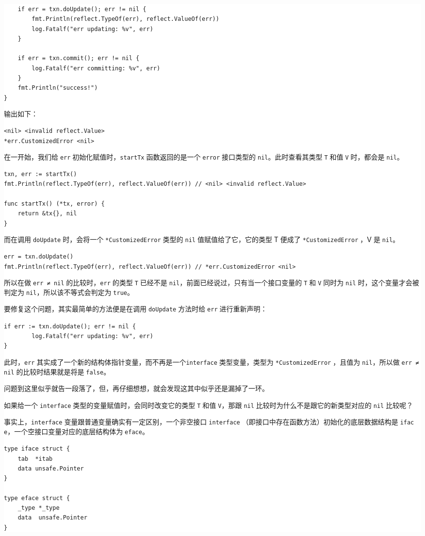     	if err = txn.doUpdate(); err != nil {
    		fmt.Println(reflect.TypeOf(err), reflect.ValueOf(err))
    		log.Fatalf("err updating: %v", err)
    	}
    
    	if err = txn.commit(); err != nil {
    		log.Fatalf("err committing: %v", err)
    	}
    	fmt.Println("success!")
    }
    

输出如下：

    <nil> <invalid reflect.Value>
    *err.CustomizedError <nil>
    

在一开始，我们给 `err` 初始化赋值时，`startTx` 函数返回的是一个 `error` 接口类型的 `nil`。此时查看其类型 `T` 和值 `V` 时，都会是 `nil`。

    txn, err := startTx()
    fmt.Println(reflect.TypeOf(err), reflect.ValueOf(err)) // <nil> <invalid reflect.Value>
    
    func startTx() (*tx, error) {
    	return &tx{}, nil
    }
    

而在调用 `doUpdate` 时，会将一个 `*CustomizedError` 类型的 `nil` 值赋值给了它，它的类型 T 便成了 `*CustomizedError` ，V 是 `nil`。

    err = txn.doUpdate()
    fmt.Println(reflect.TypeOf(err), reflect.ValueOf(err)) // *err.CustomizedError <nil>
    

所以在做 `err ≠ nil` 的比较时，`err` 的类型 `T` 已经不是 `nil`，前面已经说过，只有当一个接口变量的 `T` 和 `V` 同时为 `nil` 时，这个变量才会被判定为 `nil`，所以该不等式会判定为 `true`。

要修复这个问题，其实最简单的方法便是在调用 `doUpdate` 方法时给 `err` 进行重新声明：

    if err := txn.doUpdate(); err != nil {
    		log.Fatalf("err updating: %v", err)
    }
    

此时，`err` 其实成了一个新的结构体指针变量，而不再是一个`interface` 类型变量，类型为 `*CustomizedError` ，且值为 `nil`，所以做 `err ≠ nil` 的比较时结果就是将是 `false`。

问题到这里似乎就告一段落了，但，再仔细想想，就会发现这其中似乎还是漏掉了一环。

如果给一个 `interface` 类型的变量赋值时，会同时改变它的类型 `T` 和值 `V`，那跟 `nil` 比较时为什么不是跟它的新类型对应的 `nil` 比较呢？

事实上，`interface` 变量跟普通变量确实有一定区别，一个非空接口 `interface` （即接口中存在函数方法）初始化的底层数据结构是 `iface`，一个空接口变量对应的底层结构体为 `eface`。

    type iface struct {
    	tab  *itab
    	data unsafe.Pointer
    }
    
    type eface struct {
    	_type *_type
    	data  unsafe.Pointer
    }
    
